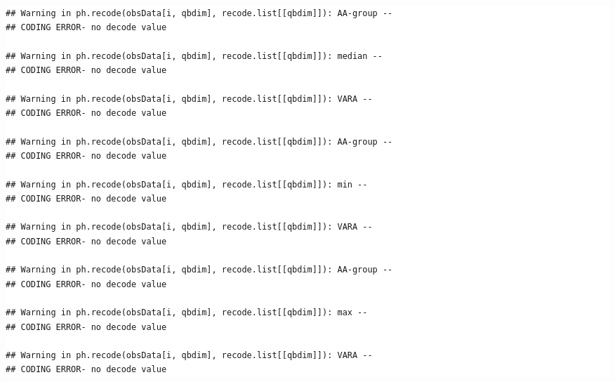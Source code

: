     ## Warning in ph.recode(obsData[i, qbdim], recode.list[[qbdim]]): AA-group --
    ## CODING ERROR- no decode value

    ## Warning in ph.recode(obsData[i, qbdim], recode.list[[qbdim]]): median --
    ## CODING ERROR- no decode value

    ## Warning in ph.recode(obsData[i, qbdim], recode.list[[qbdim]]): VARA --
    ## CODING ERROR- no decode value

    ## Warning in ph.recode(obsData[i, qbdim], recode.list[[qbdim]]): AA-group --
    ## CODING ERROR- no decode value

    ## Warning in ph.recode(obsData[i, qbdim], recode.list[[qbdim]]): min --
    ## CODING ERROR- no decode value

    ## Warning in ph.recode(obsData[i, qbdim], recode.list[[qbdim]]): VARA --
    ## CODING ERROR- no decode value

    ## Warning in ph.recode(obsData[i, qbdim], recode.list[[qbdim]]): AA-group --
    ## CODING ERROR- no decode value

    ## Warning in ph.recode(obsData[i, qbdim], recode.list[[qbdim]]): max --
    ## CODING ERROR- no decode value

    ## Warning in ph.recode(obsData[i, qbdim], recode.list[[qbdim]]): VARA --
    ## CODING ERROR- no decode value
